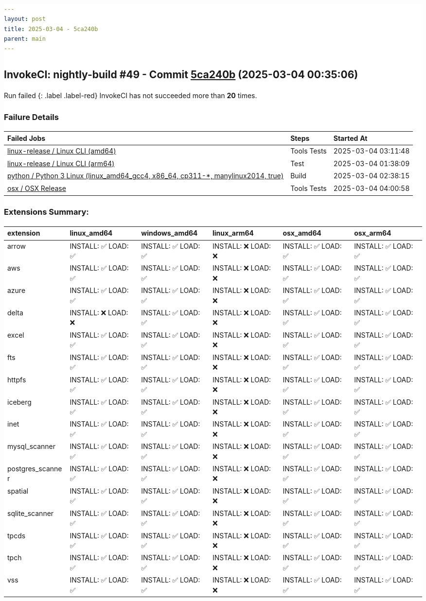 ```yaml
---
layout: post
title: 2025-03-04 - 5ca240b
parent: main
---
```



## InvokeCI: nightly-build #49 - Commit [5ca240b](https://github.com/duckdb/duckdb/actions/runs/13643493009) (2025-03-04 00:35:06)
 Run failed
{: .label .label-red}
InvokeCI has not succeeded more than **20** times.

### Failure Details

| Failed Jobs                                                                                                                                                   | Steps       | Started At          |
|:--------------------------------------------------------------------------------------------------------------------------------------------------------------|:------------|:--------------------|
| [linux-release / Linux CLI (amd64)](https://github.com/duckdb/duckdb/actions/runs/13643493009/job/38139146674)                                                | Tools Tests | 2025-03-04 03:11:48 |
| [linux-release / Linux CLI (arm64)](https://github.com/duckdb/duckdb/actions/runs/13643493009/job/38139146876)                                                | Test        | 2025-03-04 01:38:09 |
| [python / Python 3 Linux (linux_amd64_gcc4, x86_64, cp311-*, manylinux2014, true)](https://github.com/duckdb/duckdb/actions/runs/13643493009/job/38141439198) | Build       | 2025-03-04 02:38:15 |
| [osx / OSX Release](https://github.com/duckdb/duckdb/actions/runs/13643493009/job/38143556060)                                                                | Tools Tests | 2025-03-04 04:00:58 |

### Extensions Summary:

| extension        | linux_amd64        | windows_amd64      | linux_arm64        | osx_amd64          | osx_arm64          |
|:-----------------|:-------------------|:-------------------|:-------------------|:-------------------|:-------------------|
| arrow            | INSTALL: ✅ LOAD: ✅ | INSTALL: ✅ LOAD: ✅ | INSTALL: ❌ LOAD: ❌ | INSTALL: ✅ LOAD: ✅ | INSTALL: ✅ LOAD: ✅ |
| aws              | INSTALL: ✅ LOAD: ✅ | INSTALL: ✅ LOAD: ✅ | INSTALL: ❌ LOAD: ❌ | INSTALL: ✅ LOAD: ✅ | INSTALL: ✅ LOAD: ✅ |
| azure            | INSTALL: ✅ LOAD: ✅ | INSTALL: ✅ LOAD: ✅ | INSTALL: ❌ LOAD: ❌ | INSTALL: ✅ LOAD: ✅ | INSTALL: ✅ LOAD: ✅ |
| delta            | INSTALL: ❌ LOAD: ❌ | INSTALL: ✅ LOAD: ✅ | INSTALL: ❌ LOAD: ❌ | INSTALL: ✅ LOAD: ✅ | INSTALL: ✅ LOAD: ✅ |
| excel            | INSTALL: ✅ LOAD: ✅ | INSTALL: ✅ LOAD: ✅ | INSTALL: ❌ LOAD: ❌ | INSTALL: ✅ LOAD: ✅ | INSTALL: ✅ LOAD: ✅ |
| fts              | INSTALL: ✅ LOAD: ✅ | INSTALL: ✅ LOAD: ✅ | INSTALL: ❌ LOAD: ❌ | INSTALL: ✅ LOAD: ✅ | INSTALL: ✅ LOAD: ✅ |
| httpfs           | INSTALL: ✅ LOAD: ✅ | INSTALL: ✅ LOAD: ✅ | INSTALL: ❌ LOAD: ❌ | INSTALL: ✅ LOAD: ✅ | INSTALL: ✅ LOAD: ✅ |
| iceberg          | INSTALL: ✅ LOAD: ✅ | INSTALL: ✅ LOAD: ✅ | INSTALL: ❌ LOAD: ❌ | INSTALL: ✅ LOAD: ✅ | INSTALL: ✅ LOAD: ✅ |
| inet             | INSTALL: ✅ LOAD: ✅ | INSTALL: ✅ LOAD: ✅ | INSTALL: ❌ LOAD: ❌ | INSTALL: ✅ LOAD: ✅ | INSTALL: ✅ LOAD: ✅ |
| mysql_scanner    | INSTALL: ✅ LOAD: ✅ | INSTALL: ✅ LOAD: ✅ | INSTALL: ❌ LOAD: ❌ | INSTALL: ✅ LOAD: ✅ | INSTALL: ✅ LOAD: ✅ |
| postgres_scanner | INSTALL: ✅ LOAD: ✅ | INSTALL: ✅ LOAD: ✅ | INSTALL: ❌ LOAD: ❌ | INSTALL: ✅ LOAD: ✅ | INSTALL: ✅ LOAD: ✅ |
| spatial          | INSTALL: ✅ LOAD: ✅ | INSTALL: ✅ LOAD: ✅ | INSTALL: ❌ LOAD: ❌ | INSTALL: ✅ LOAD: ✅ | INSTALL: ✅ LOAD: ✅ |
| sqlite_scanner   | INSTALL: ✅ LOAD: ✅ | INSTALL: ✅ LOAD: ✅ | INSTALL: ❌ LOAD: ❌ | INSTALL: ✅ LOAD: ✅ | INSTALL: ✅ LOAD: ✅ |
| tpcds            | INSTALL: ✅ LOAD: ✅ | INSTALL: ✅ LOAD: ✅ | INSTALL: ❌ LOAD: ❌ | INSTALL: ✅ LOAD: ✅ | INSTALL: ✅ LOAD: ✅ |
| tpch             | INSTALL: ✅ LOAD: ✅ | INSTALL: ✅ LOAD: ✅ | INSTALL: ❌ LOAD: ❌ | INSTALL: ✅ LOAD: ✅ | INSTALL: ✅ LOAD: ✅ |
| vss              | INSTALL: ✅ LOAD: ✅ | INSTALL: ✅ LOAD: ✅ | INSTALL: ❌ LOAD: ❌ | INSTALL: ✅ LOAD: ✅ | INSTALL: ✅ LOAD: ✅ |
